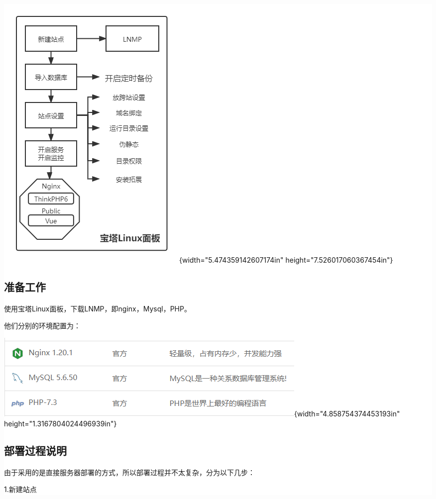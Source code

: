 ![](./media/image29.png){width="5.474359142607174in"
height="7.526017060367454in"}

## 准备工作

使用宝塔Linux面板，下载LNMP，即nginx，Mysql，PHP。

他们分别的环境配置为：

![](./media/image30.png){width="4.858754374453193in"
height="1.3167804024496939in"}

## 部署过程说明

由于采用的是直接服务器部署的方式，所以部署过程并不太复杂，分为以下几步：

1.新建站点
